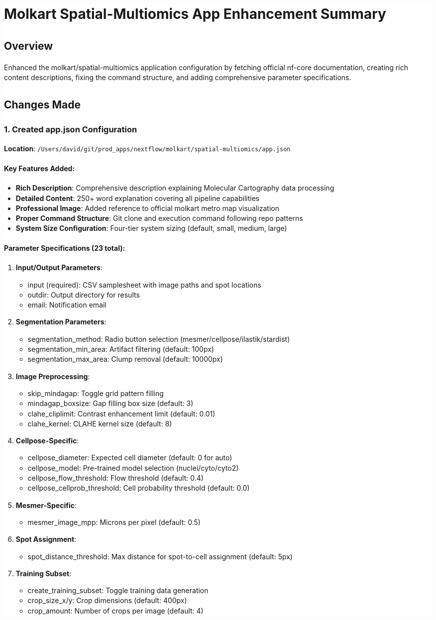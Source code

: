 # Molkart Spatial-Multiomics App Enhancement Summary

## Overview
Enhanced the molkart/spatial-multiomics application configuration by fetching official nf-core documentation, creating rich content descriptions, fixing the command structure, and adding comprehensive parameter specifications.

## Changes Made

### 1. Created app.json Configuration
**Location**: `/Users/david/git/prod_apps/nextflow/molkart/spatial-multiomics/app.json`

#### Key Features Added:
- **Rich Description**: Comprehensive description explaining Molecular Cartography data processing
- **Detailed Content**: 250+ word explanation covering all pipeline capabilities
- **Professional Image**: Added reference to official molkart metro map visualization
- **Proper Command Structure**: Git clone and execution command following repo patterns
- **System Size Configuration**: Four-tier system sizing (default, small, medium, large)

#### Parameter Specifications (23 total):
1. **Input/Output Parameters**:
   - input (required): CSV samplesheet with image paths and spot locations
   - outdir: Output directory for results
   - email: Notification email

2. **Segmentation Parameters**:
   - segmentation_method: Radio button selection (mesmer/cellpose/ilastik/stardist)
   - segmentation_min_area: Artifact filtering (default: 100px)
   - segmentation_max_area: Clump removal (default: 10000px)

3. **Image Preprocessing**:
   - skip_mindagap: Toggle grid pattern filling
   - mindagap_boxsize: Gap filling box size (default: 3)
   - clahe_cliplimit: Contrast enhancement limit (default: 0.01)
   - clahe_kernel: CLAHE kernel size (default: 8)

4. **Cellpose-Specific**:
   - cellpose_diameter: Expected cell diameter (default: 0 for auto)
   - cellpose_model: Pre-trained model selection (nuclei/cyto/cyto2)
   - cellpose_flow_threshold: Flow threshold (default: 0.4)
   - cellpose_cellprob_threshold: Cell probability threshold (default: 0.0)

5. **Mesmer-Specific**:
   - mesmer_image_mpp: Microns per pixel (default: 0.5)

6. **Spot Assignment**:
   - spot_distance_threshold: Max distance for spot-to-cell assignment (default: 5px)

7. **Training Subset**:
   - create_training_subset: Toggle training data generation
   - crop_size_x/y: Crop dimensions (default: 400px)
   - crop_amount: Number of crops per image (default: 4)
